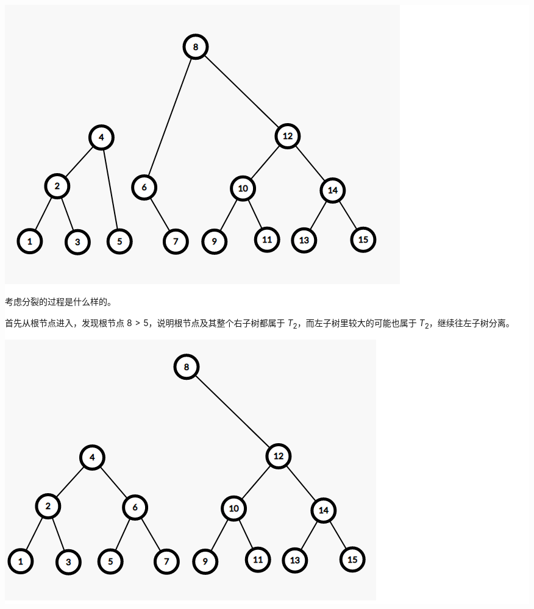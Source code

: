 ![图示 5](../../pictures/Treap_5.png)

考虑分裂的过程是什么样的。

首先从根节点进入，发现根节点 $8>5$，说明根节点及其整个右子树都属于 $T_2$，而左子树里较大的可能也属于 $T_2$，继续往左子树分离。

![图示 6](../../pictures/Treap_6.png)
